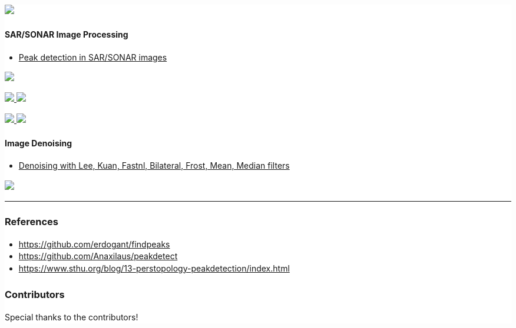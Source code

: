 <p align="left">
  <a href="https://erdogant.github.io/findpeaks/pages/html/Use-cases.html#facebook-stocks">
  <img src="https://github.com/erdogant/findpeaks/blob/master/docs/figs/fig_facebook_minperc5.png" width="600" />
  </a>
</p>

#### SAR/SONAR Image Processing
* [Peak detection in SAR/SONAR images](https://erdogant.github.io/findpeaks/pages/html/Use-cases.html#sonar)

<p align="left">
  <a href="https://erdogant.github.io/findpeaks/pages/html/Use-cases.html#sonar">
  <img src="https://github.com/erdogant/findpeaks/blob/master/docs/figs/sonar_plot.png" width="600" />
  </a>
</p>

<p align="left">
  <a href="https://erdogant.github.io/findpeaks/pages/html/Use-cases.html#sonar">
  <img src="https://github.com/erdogant/findpeaks/blob/master/docs/figs/sonar_mesh1.png" width="300" />
  <img src="https://github.com/erdogant/findpeaks/blob/master/docs/figs/sonar_mesh2.png" width="300" />
  </a>
</p>

<p align="left">
  <a href="https://erdogant.github.io/findpeaks/pages/html/Use-cases.html#sonar">
  <img src="https://github.com/erdogant/findpeaks/blob/master/docs/figs/sonar_mesh3.png" width="300" />
  <img src="https://github.com/erdogant/findpeaks/blob/master/docs/figs/sonar_mesh4.png" width="300" />
  </a>
</p>

#### Image Denoising
* [Denoising with Lee, Kuan, Fastnl, Bilateral, Frost, Mean, Median filters](https://erdogant.github.io/findpeaks/pages/html/Denoise.html#)

<p align="left">
  <a href="https://erdogant.github.io/findpeaks/pages/html/Denoise.html#">
  <img src="https://github.com/erdogant/findpeaks/blob/master/docs/figs/noise_distr_examples.png" width="600" />
  </a>
</p>

<hr>

### References
* https://github.com/erdogant/findpeaks
* https://github.com/Anaxilaus/peakdetect
* https://www.sthu.org/blog/13-perstopology-peakdetection/index.html

### Contributors
Special thanks to the contributors!
